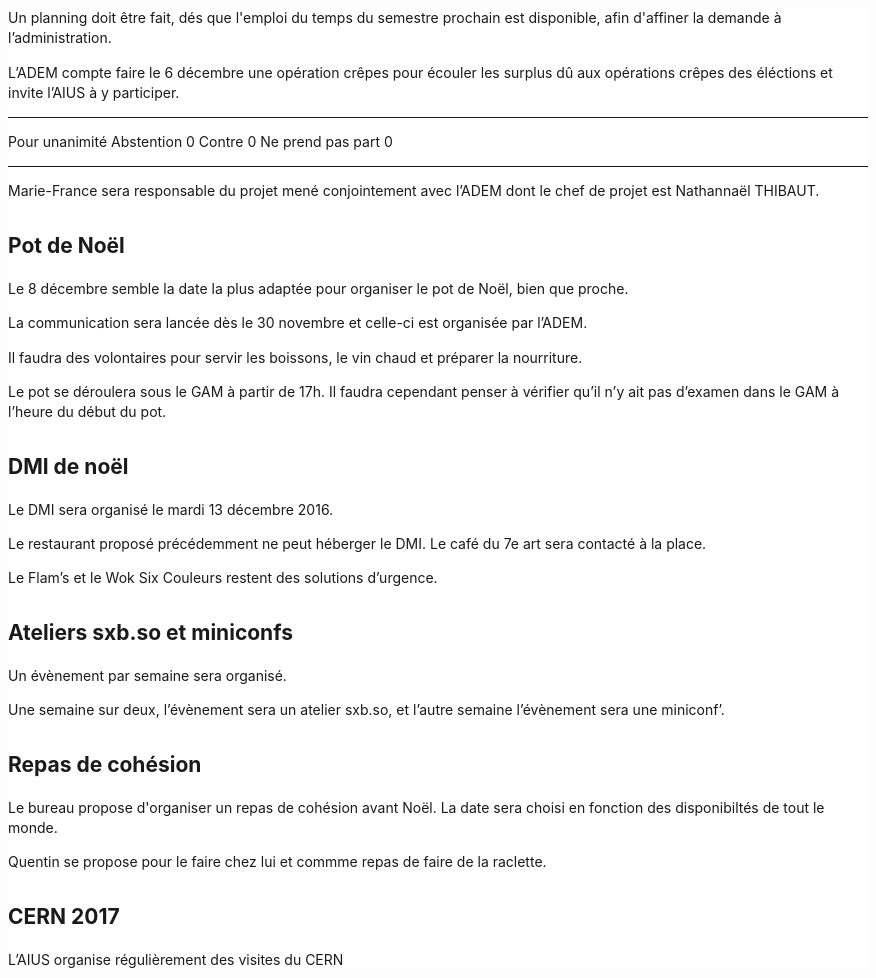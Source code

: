 Un planning doit être fait, dés que l'emploi du temps du semestre prochain est disponible, afin d'affiner la demande à l’administration.

L’ADEM compte faire le 6 décembre une opération crêpes pour écouler les surplus dû aux opérations crêpes des éléctions et invite l’AIUS à y participer.

-----------------   -----------
Pour                unanimité
Abstention          0
Contre              0
Ne prend pas part   0
-----------------   -----------

Marie-France sera responsable du projet mené conjointement avec l’ADEM dont le chef de projet est Nathannaël THIBAUT.

## Pot de Noël

Le 8 décembre semble la date la plus adaptée pour organiser le pot de Noël, bien que proche.

La communication sera lancée dès le 30 novembre et celle-ci est organisée par l’ADEM.

Il faudra des volontaires pour servir les boissons, le vin chaud et préparer la nourriture.

Le pot se déroulera sous le GAM à partir de 17h.
Il faudra cependant penser à vérifier qu’il n’y ait pas d’examen dans le GAM à l’heure du début du pot.

## DMI de noël

Le DMI sera organisé le mardi 13 décembre 2016.

Le restaurant proposé précédemment ne peut héberger le DMI.
Le café du 7e art sera contacté à la place.

Le Flam’s et le Wok Six Couleurs restent des solutions d’urgence.

## Ateliers sxb.so et miniconfs

Un évènement par semaine sera organisé.

Une semaine sur deux, l’évènement sera un atelier sxb.so, et l’autre semaine l’évènement sera une miniconf’.

## Repas de cohésion

Le bureau propose d'organiser un repas de cohésion avant Noël. La date sera choisi en fonction des disponibiltés de tout le monde. 

Quentin se propose pour le faire chez lui et commme repas de faire de la raclette. 


## CERN 2017

L’AIUS organise régulièrement des visites du CERN
